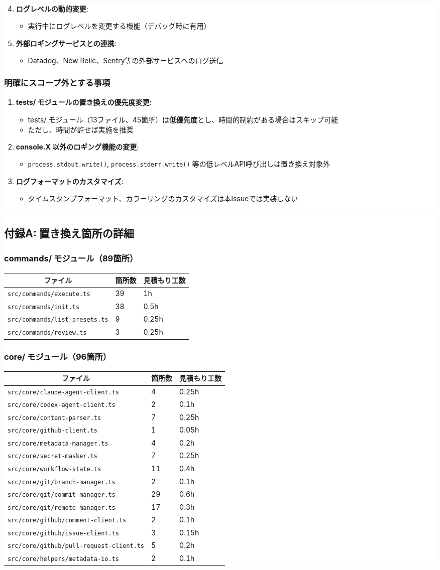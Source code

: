 4. **ログレベルの動的変更**:
   - 実行中にログレベルを変更する機能（デバッグ時に有用）

5. **外部ロギングサービスとの連携**:
   - Datadog、New Relic、Sentry等の外部サービスへのログ送信

### 明確にスコープ外とする事項

1. **tests/ モジュールの置き換えの優先度変更**:
   - tests/ モジュール（13ファイル、45箇所）は**低優先度**とし、時間的制約がある場合はスキップ可能
   - ただし、時間が許せば実施を推奨

2. **console.X 以外のロギング機能の変更**:
   - `process.stdout.write()`, `process.stderr.write()` 等の低レベルAPI呼び出しは置き換え対象外

3. **ログフォーマットのカスタマイズ**:
   - タイムスタンプフォーマット、カラーリングのカスタマイズは本Issueでは実装しない

---

## 付録A: 置き換え箇所の詳細

### commands/ モジュール（89箇所）

| ファイル | 箇所数 | 見積もり工数 |
|---------|--------|-------------|
| `src/commands/execute.ts` | 39 | 1h |
| `src/commands/init.ts` | 38 | 0.5h |
| `src/commands/list-presets.ts` | 9 | 0.25h |
| `src/commands/review.ts` | 3 | 0.25h |

### core/ モジュール（96箇所）

| ファイル | 箇所数 | 見積もり工数 |
|---------|--------|-------------|
| `src/core/claude-agent-client.ts` | 4 | 0.25h |
| `src/core/codex-agent-client.ts` | 2 | 0.1h |
| `src/core/content-parser.ts` | 7 | 0.25h |
| `src/core/github-client.ts` | 1 | 0.05h |
| `src/core/metadata-manager.ts` | 4 | 0.2h |
| `src/core/secret-masker.ts` | 7 | 0.25h |
| `src/core/workflow-state.ts` | 11 | 0.4h |
| `src/core/git/branch-manager.ts` | 2 | 0.1h |
| `src/core/git/commit-manager.ts` | 29 | 0.6h |
| `src/core/git/remote-manager.ts` | 17 | 0.3h |
| `src/core/github/comment-client.ts` | 2 | 0.1h |
| `src/core/github/issue-client.ts` | 3 | 0.15h |
| `src/core/github/pull-request-client.ts` | 5 | 0.2h |
| `src/core/helpers/metadata-io.ts` | 2 | 0.1h |
